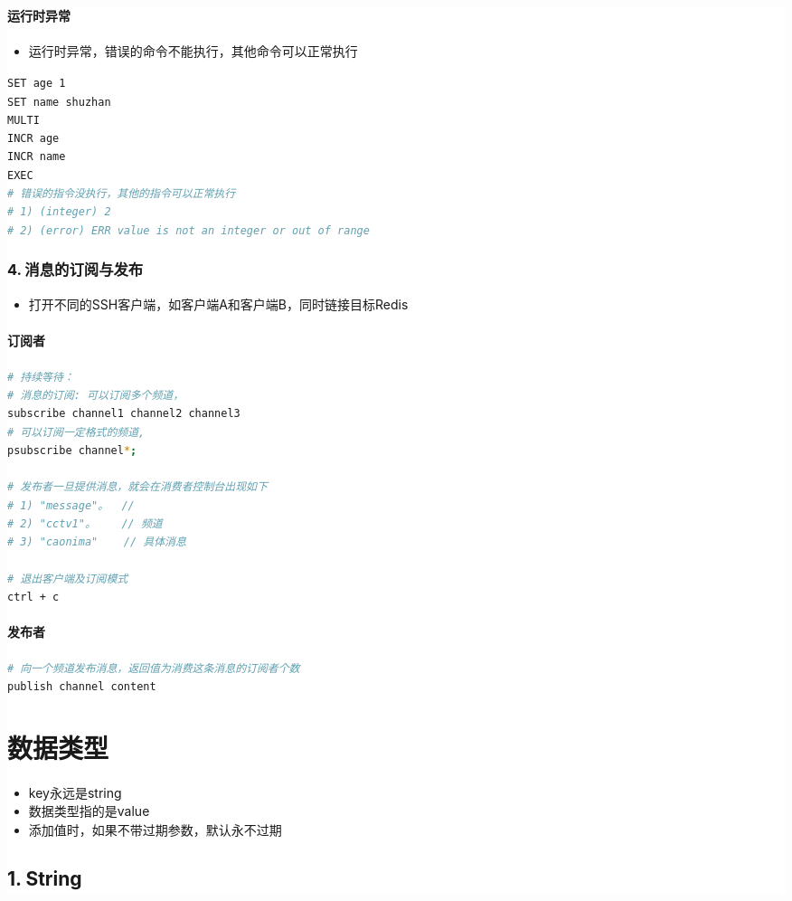 #### 运行时异常

- 运行时异常，错误的命令不能执行，其他命令可以正常执行

```bash
SET age 1
SET name shuzhan
MULTI
INCR age
INCR name
EXEC
# 错误的指令没执行，其他的指令可以正常执行
# 1) (integer) 2
# 2) (error) ERR value is not an integer or out of range
```

### 4. 消息的订阅与发布

- 打开不同的SSH客户端，如客户端A和客户端B，同时链接目标Redis

#### 订阅者

```bash
# 持续等待： 
# 消息的订阅: 可以订阅多个频道，
subscribe channel1 channel2 channel3
# 可以订阅一定格式的频道, 
psubscribe channel*;

# 发布者一旦提供消息，就会在消费者控制台出现如下
# 1) "message"。  // 
# 2) "cctv1"。    // 频道
# 3) "caonima"    // 具体消息

# 退出客户端及订阅模式
ctrl + c
```

#### 发布者

```bash
# 向一个频道发布消息，返回值为消费这条消息的订阅者个数
publish channel content
```

# 数据类型

- key永远是string
- 数据类型指的是value
- 添加值时，如果不带过期参数，默认永不过期

## 1. String
